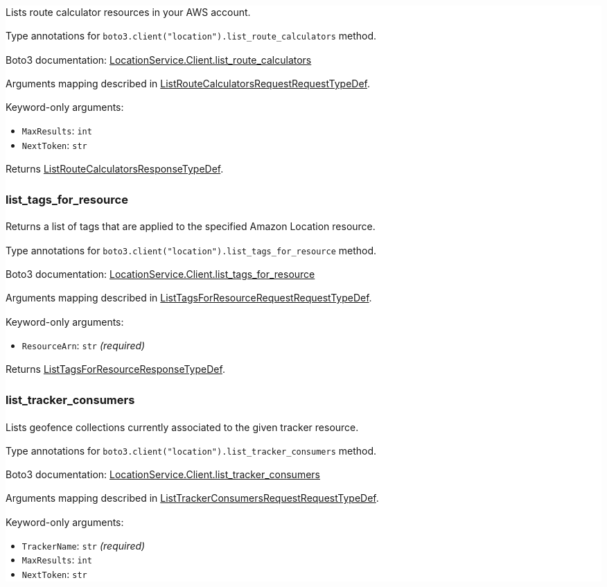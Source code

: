 Lists route calculator resources in your AWS account.

Type annotations for `boto3.client("location").list_route_calculators` method.

Boto3 documentation:
[LocationService.Client.list_route_calculators](https://boto3.amazonaws.com/v1/documentation/api/latest/reference/services/location.html#LocationService.Client.list_route_calculators)

Arguments mapping described in
[ListRouteCalculatorsRequestRequestTypeDef](./type_defs.md#listroutecalculatorsrequestrequesttypedef).

Keyword-only arguments:

- `MaxResults`: `int`
- `NextToken`: `str`

Returns
[ListRouteCalculatorsResponseTypeDef](./type_defs.md#listroutecalculatorsresponsetypedef).

### list_tags_for_resource

Returns a list of tags that are applied to the specified Amazon Location
resource.

Type annotations for `boto3.client("location").list_tags_for_resource` method.

Boto3 documentation:
[LocationService.Client.list_tags_for_resource](https://boto3.amazonaws.com/v1/documentation/api/latest/reference/services/location.html#LocationService.Client.list_tags_for_resource)

Arguments mapping described in
[ListTagsForResourceRequestRequestTypeDef](./type_defs.md#listtagsforresourcerequestrequesttypedef).

Keyword-only arguments:

- `ResourceArn`: `str` *(required)*

Returns
[ListTagsForResourceResponseTypeDef](./type_defs.md#listtagsforresourceresponsetypedef).

### list_tracker_consumers

Lists geofence collections currently associated to the given tracker resource.

Type annotations for `boto3.client("location").list_tracker_consumers` method.

Boto3 documentation:
[LocationService.Client.list_tracker_consumers](https://boto3.amazonaws.com/v1/documentation/api/latest/reference/services/location.html#LocationService.Client.list_tracker_consumers)

Arguments mapping described in
[ListTrackerConsumersRequestRequestTypeDef](./type_defs.md#listtrackerconsumersrequestrequesttypedef).

Keyword-only arguments:

- `TrackerName`: `str` *(required)*
- `MaxResults`: `int`
- `NextToken`: `str`
